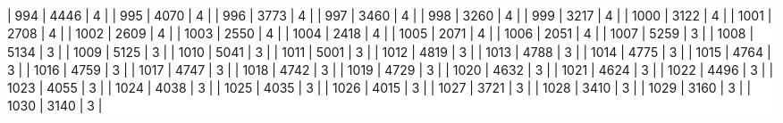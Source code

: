 | 994  |   4446    |      4      |
| 995  |   4070    |      4      |
| 996  |   3773    |      4      |
| 997  |   3460    |      4      |
| 998  |   3260    |      4      |
| 999  |   3217    |      4      |
| 1000 |   3122    |      4      |
| 1001 |   2708    |      4      |
| 1002 |   2609    |      4      |
| 1003 |   2550    |      4      |
| 1004 |   2418    |      4      |
| 1005 |   2071    |      4      |
| 1006 |   2051    |      4      |
| 1007 |   5259    |      3      |
| 1008 |   5134    |      3      |
| 1009 |   5125    |      3      |
| 1010 |   5041    |      3      |
| 1011 |   5001    |      3      |
| 1012 |   4819    |      3      |
| 1013 |   4788    |      3      |
| 1014 |   4775    |      3      |
| 1015 |   4764    |      3      |
| 1016 |   4759    |      3      |
| 1017 |   4747    |      3      |
| 1018 |   4742    |      3      |
| 1019 |   4729    |      3      |
| 1020 |   4632    |      3      |
| 1021 |   4624    |      3      |
| 1022 |   4496    |      3      |
| 1023 |   4055    |      3      |
| 1024 |   4038    |      3      |
| 1025 |   4035    |      3      |
| 1026 |   4015    |      3      |
| 1027 |   3721    |      3      |
| 1028 |   3410    |      3      |
| 1029 |   3160    |      3      |
| 1030 |   3140    |      3      |